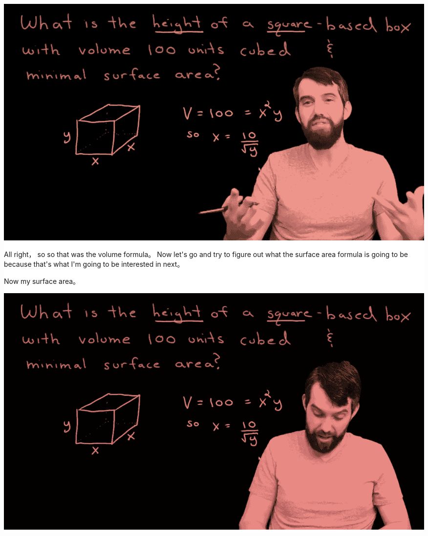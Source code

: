 ![](img/f42fe1ab28fb33eeeed3467d912d33a2_34.png)

All right， so so that was the volume formula。 Now let's go and try to figure out what the surface area formula is going to be because that's what I'm going to be interested in next。

 Now my surface area。

![](img/f42fe1ab28fb33eeeed3467d912d33a2_36.png)
